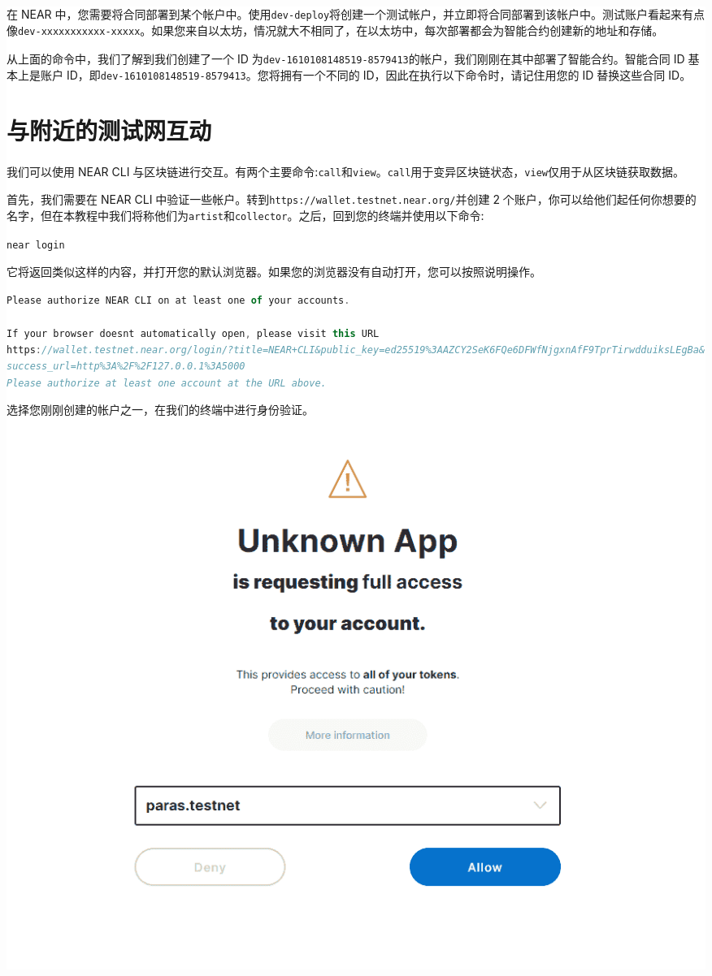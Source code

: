 在 NEAR 中，您需要将合同部署到某个帐户中。使用`dev-deploy`将创建一个测试帐户，并立即将合同部署到该帐户中。测试账户看起来有点像`dev-xxxxxxxxxxx-xxxxx`。如果您来自以太坊，情况就大不相同了，在以太坊中，每次部署都会为智能合约创建新的地址和存储。

从上面的命令中，我们了解到我们创建了一个 ID 为`dev-1610108148519-8579413`的帐户，我们刚刚在其中部署了智能合约。智能合同 ID 基本上是账户 ID，即`dev-1610108148519-8579413`。您将拥有一个不同的 ID，因此在执行以下命令时，请记住用您的 ID 替换这些合同 ID。

# 与附近的测试网互动

我们可以使用 NEAR CLI 与区块链进行交互。有两个主要命令:`call`和`view`。`call`用于变异区块链状态，`view`仅用于从区块链获取数据。

首先，我们需要在 NEAR CLI 中验证一些帐户。转到`https://wallet.testnet.near.org/`并创建 2 个账户，你可以给他们起任何你想要的名字，但在本教程中我们将称他们为`artist`和`collector`。之后，回到您的终端并使用以下命令:

```js
near login
```

它将返回类似这样的内容，并打开您的默认浏览器。如果您的浏览器没有自动打开，您可以按照说明操作。

```js
Please authorize NEAR CLI on at least one of your accounts.

If your browser doesnt automatically open, please visit this URL                                                                   https://wallet.testnet.near.org/login/?title=NEAR+CLI&public_key=ed25519%3AAZCY2SeK6FQe6DFWfNjgxnAfF9TprTirwdduiksLEgBa&success_url=http%3A%2F%2F127.0.0.1%3A5000                                                                                                       Please authorize at least one account at the URL above.
```

选择您刚刚创建的帐户之一，在我们的终端中进行身份验证。

[![image](img/cf7431995e9d5825ff8c317820642683.png)](https://user-images.githubusercontent.com/9144402/105279194-a5a4bd80-5bd9-11eb-991f-ddd6928eb255.png)
